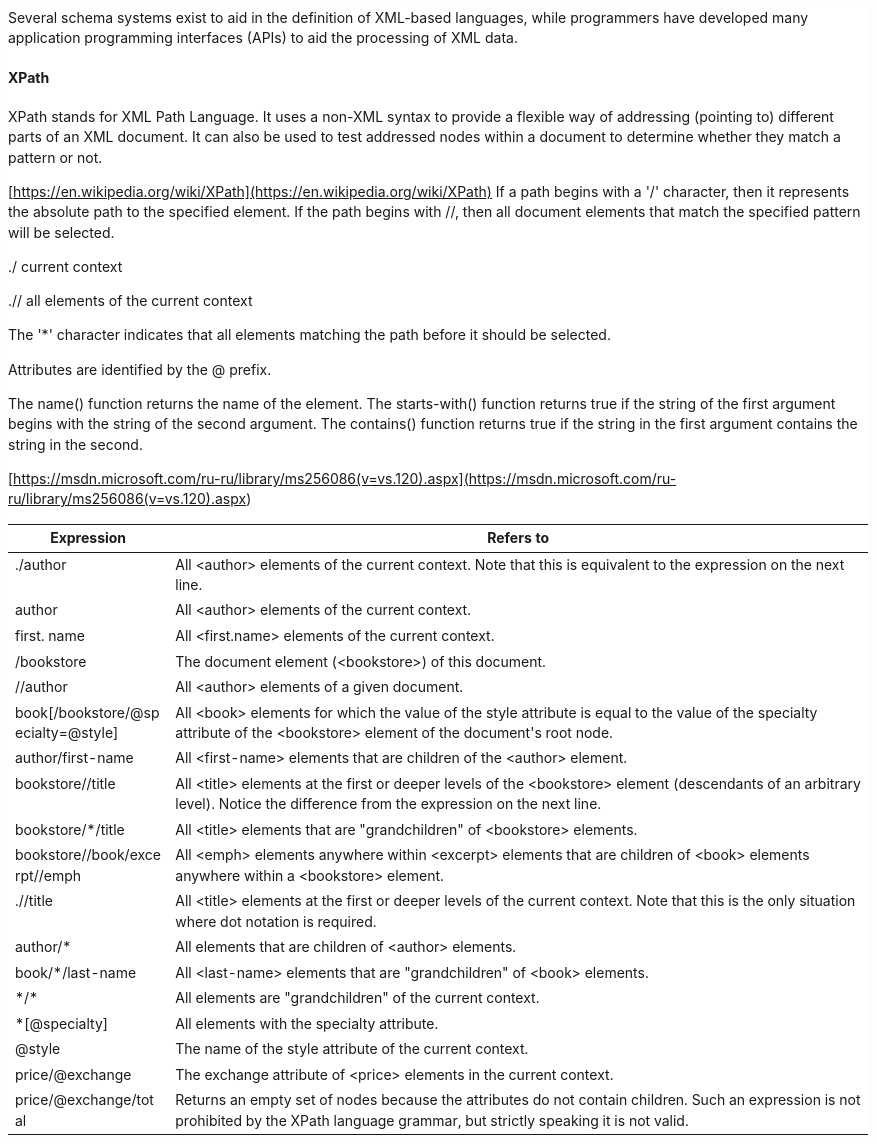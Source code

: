 Several schema systems exist to aid in the definition of XML-based languages, while programmers have developed many application programming interfaces (APIs) to aid the processing of XML data.

#### XPath

XPath stands for XML Path Language. It uses a non-XML syntax to provide a flexible way of addressing (pointing to) different parts of an XML document. It can also be used to test addressed nodes within a document to determine whether they match a pattern or not.

[https://en.wikipedia.org/wiki/XPath](https://en.wikipedia.org/wiki/XPath)
If a path begins with a '/' character, then it represents the absolute path to the specified element. If the path begins with //, then all document elements that match the specified pattern will be selected.

./ current context

.// all elements of the current context

The '\*' character indicates that all elements matching the path before it should be selected.

Attributes are identified by the @ prefix.

The name() function returns the name of the element. The starts-with() function returns true if the string of the first argument begins with the string of the second argument. The contains() function returns true if the string in the first argument contains the string in the second.

[https://msdn.microsoft.com/ru-ru/library/ms256086(v=vs.120).aspx](<https://msdn.microsoft.com/ru-ru/library/ms256086(v=vs.120).aspx>)

|              Expression              |                                                                                        Refers to                                                                                         |
|--------------------------------------|------------------------------------------------------------------------------------------------------------------------------------------------------------------------------------------|
| ./author                             | All \<author\> elements of the current context. Note that this is equivalent to the expression on the next line.                                                                         |
| author                               | All \<author\> elements of the current context.                                                                                                                                          |
| first. name                          | All \<first.name\> elements of the current context.                                                                                                                                      |
| /bookstore                           | The document element (\<bookstore\>) of this document.                                                                                                                                   |
| //author                             | All \<author\> elements of a given document.                                                                                                                                             |
| book\[/bookstore/@specialty=@style\] | All \<book\> elements for which the value of the style attribute is equal to the value of the specialty attribute of the \<bookstore\> element of the document's root node.              |
| author/first-name                    | All \<first-name\> elements that are children of the \<author\> element.                                                                                                                 |
| bookstore//title                     | All \<title\> elements at the first or deeper levels of the \<bookstore\> element (descendants of an arbitrary level). Notice the difference from the expression on the next line.       |
| bookstore/\*/title                   | All \<title\> elements that are "grandchildren" of \<bookstore\> elements.                                                                                                               |
| bookstore//book/excerpt//emph        | All \<emph\> elements anywhere within \<excerpt\> elements that are children of \<book\> elements anywhere within a \<bookstore\> element.                                               |
| .//title                             | All \<title\> elements at the first or deeper levels of the current context. Note that this is the only situation where dot notation is required.                                        |
| author/\*                            | All elements that are children of \<author\> elements.                                                                                                                                   |
| book/\*/last-name                    | All \<last-name\> elements that are "grandchildren" of \<book\> elements.                                                                                                                |
| \*/\*                                | All elements are "grandchildren" of the current context.                                                                                                                                 |
| \*\[@specialty\]                     | All elements with the specialty attribute.                                                                                                                                               |
| @style                               | The name of the style attribute of the current context.                                                                                                                                  |
| price/@exchange                      | The exchange attribute of \<price\> elements in the current context.                                                                                                                     |
| price/@exchange/total                | Returns an empty set of nodes because the attributes do not contain children. Such an expression is not prohibited by the XPath language grammar, but strictly speaking it is not valid. |